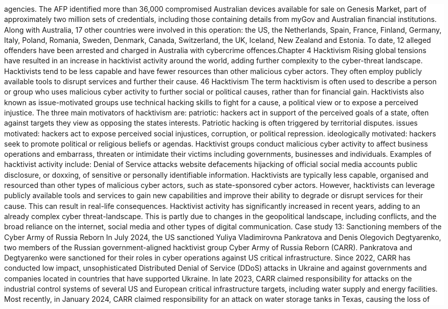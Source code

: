 agencies. The AFP identified more than 36,000 compromised Australian devices available for sale on 
Genesis Market, part of approximately two million sets of credentials, including those containing details 
from myGov and Australian financial institutions.
Along with Australia, 17 other countries were involved in this operation: the US, the Netherlands, Spain, 
France, Finland, Germany, Italy, Poland, Romania, Sweden, Denmark, Canada, Switzerland, the UK, Iceland, 
New Zealand and Estonia.
To date, 12 alleged offenders have been arrested and charged in Australia with cybercrime offences.Chapter 4 
Hacktivism
Rising global tensions have resulted in an increase in hacktivist activity around the world, adding 
further complexity to the cyber\-threat landscape.
Hacktivists tend to be less capable and have fewer resources than other malicious cyber actors. 
They often employ publicly available tools to disrupt services and further their cause.
46
Hacktivism The term hacktivism is often used to describe a person or group who uses malicious cyber activity to 
further social or political causes, rather than for financial gain. Hacktivists also known as issue\-motivated 
groups use technical hacking skills to fight for a cause, a political view or to expose a perceived injustice. 
The three main motivators of hacktivism are:
patriotic: hackers act in support of the perceived goals of a state, often against targets they view as 
opposing the states interests. Patriotic hacking is often triggered by territorial disputes.
issues motivated: hackers act to expose perceived social injustices, corruption, or political repression.
ideologically motivated: hackers seek to promote political or religious beliefs or agendas.
Hacktivist groups conduct malicious cyber activity to affect business operations and embarrass, threaten or 
intimidate their victims including governments, businesses and individuals.
Examples of hacktivist activity include:
Denial of Service attacks
website defacements
hijacking of official social media accounts
public disclosure, or doxxing, of sensitive or personally identifiable information.
Hacktivists are typically less capable, organised and resourced than other types of malicious cyber actors, 
such as state\-sponsored cyber actors. However, hacktivists can leverage publicly available tools and 
services to gain new capabilities and improve their ability to degrade or disrupt services for their cause. This 
can result in real\-life consequences.
Hacktivist activity has significantly increased in recent years, adding to an already complex cyber 
threat\-landscape. This is partly due to changes in the geopolitical landscape, including conflicts, and 
the broad reliance on the internet, social media and other types of digital communication.
Case study 13: Sanctioning members of the Cyber Army of Russia Reborn
In July 2024, the US sanctioned Yuliya Vladimirovna Pankratova and Denis Olegovich Degtyarenko, 
two members of the Russian government\-aligned hacktivist group Cyber Army of Russia Reborn (CARR). 
Pankratova and Degtyarenko were sanctioned for their roles in cyber operations against US 
critical infrastructure.
Since 2022, CARR has conducted low impact, unsophisticated Distributed Denial of Service (DDoS) attacks 
in Ukraine and against governments and companies located in countries that have supported Ukraine. 
In late 2023, CARR claimed responsibility for attacks on the industrial control systems of several US and 
European critical infrastructure targets, including water supply and energy facilities. Most recently, in 
January 2024, CARR claimed responsibility for an attack on water storage tanks in Texas, causing the loss of 